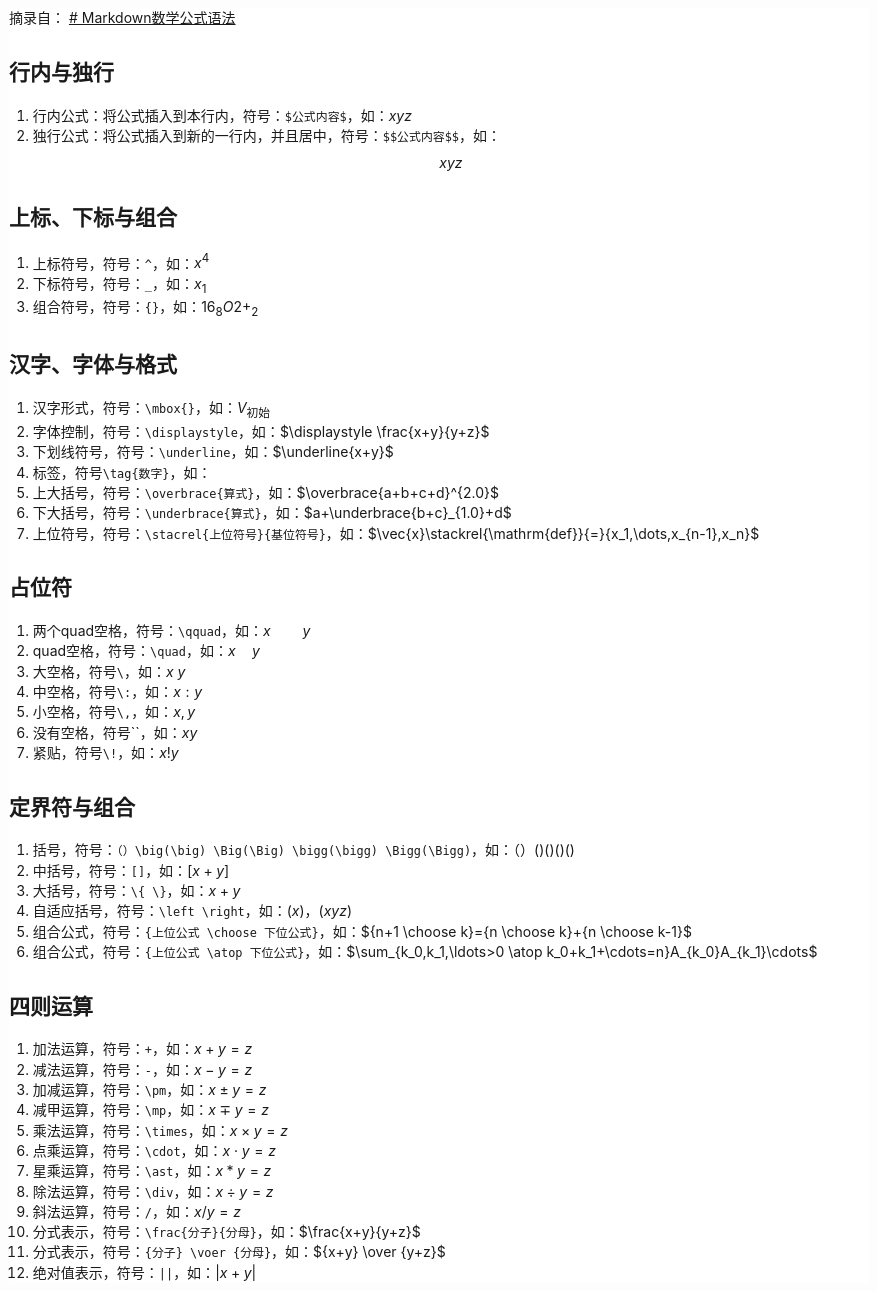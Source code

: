 摘录自： [# Markdown数学公式语法](https://www.jianshu.com/p/e74eb43960a1)

```toc
```


## 行内与独行

1.  行内公式：将公式插入到本行内，符号：`$公式内容$`，如：$xyz$
2.  独行公式：将公式插入到新的一行内，并且居中，符号：`$$公式内容$$`，如：$$xyz$$

## 上标、下标与组合

1.  上标符号，符号：`^`，如：$x^4$
2.  下标符号，符号：`_`，如：$x_1$
3.  组合符号，符号：`{}`，如：${16}_{8}O{2+}_{2}$

## 汉字、字体与格式

1.  汉字形式，符号：`\mbox{}`，如：$V_{\mbox{初始}}$
2.  字体控制，符号：`\displaystyle`，如：$\displaystyle \frac{x+y}{y+z}$
3.  下划线符号，符号：`\underline`，如：$\underline{x+y}$
4.  标签，符号`\tag{数字}`，如：$\tag{11}$
5.  上大括号，符号：`\overbrace{算式}`，如：$\overbrace{a+b+c+d}^{2.0}$
6.  下大括号，符号：`\underbrace{算式}`，如：$a+\underbrace{b+c}_{1.0}+d$
7.  上位符号，符号：`\stacrel{上位符号}{基位符号}`，如：$\vec{x}\stackrel{\mathrm{def}}{=}{x_1,\dots,x_{n-1},x_n}$

## 占位符

1.  两个quad空格，符号：`\qquad`，如：$x \qquad y$
2.  quad空格，符号：`\quad`，如：$x \quad y$
3.  大空格，符号`\`，如：$x \ y$
4.  中空格，符号`\:`，如：$x : y$
5.  小空格，符号`\,`，如：$x , y$
6.  没有空格，符号``，如：$xy$
7.  紧贴，符号`\!`，如：$x ! y$

## 定界符与组合

1.  括号，符号：`（）\big(\big) \Big(\Big) \bigg(\bigg) \Bigg(\Bigg)`，如：$（）\big(\big) \Big(\Big) \bigg(\bigg) \Bigg(\Bigg)$
2.  中括号，符号：`[]`，如：$[x+y]$
3.  大括号，符号：`\{ \}`，如：${x+y}$
4.  自适应括号，符号：`\left \right`，如：$\left(x\right)$，$\left(x{yz}\right)$
5.  组合公式，符号：`{上位公式 \choose 下位公式}`，如：${n+1 \choose k}={n \choose k}+{n \choose k-1}$
6.  组合公式，符号：`{上位公式 \atop 下位公式}`，如：$\sum_{k_0,k_1,\ldots>0 \atop k_0+k_1+\cdots=n}A_{k_0}A_{k_1}\cdots$

## 四则运算

1.  加法运算，符号：`+`，如：$x+y=z$
2.  减法运算，符号：`-`，如：$x-y=z$
3.  加减运算，符号：`\pm`，如：$x \pm y=z$
4.  减甲运算，符号：`\mp`，如：$x \mp y=z$
5.  乘法运算，符号：`\times`，如：$x \times y=z$
6.  点乘运算，符号：`\cdot`，如：$x \cdot y=z$
7.  星乘运算，符号：`\ast`，如：$x \ast y=z$
8.  除法运算，符号：`\div`，如：$x \div y=z$
9.  斜法运算，符号：`/`，如：$x/y=z$
10.  分式表示，符号：`\frac{分子}{分母}`，如：$\frac{x+y}{y+z}$
11.  分式表示，符号：`{分子} \voer {分母}`，如：${x+y} \over {y+z}$
12.  绝对值表示，符号：`||`，如：$|x+y|$
